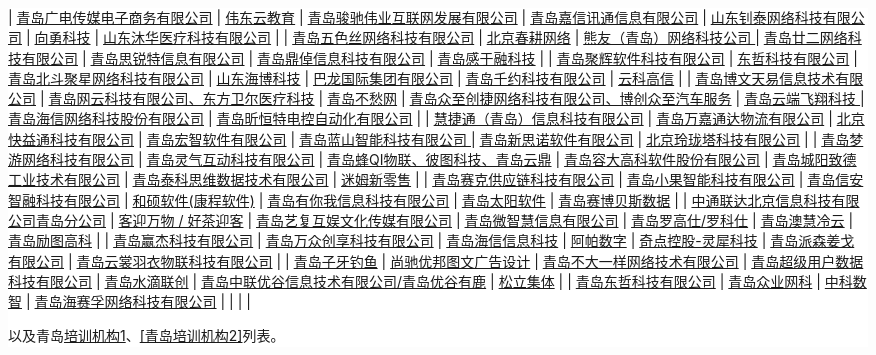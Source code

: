 | [青岛广电传媒电子商务有限公司](https://github.com/QingDaoIT/BlackList/issues/66) | [伟东云教育](https://github.com/QingDaoIT/BlackList/issues/67) | [青岛骏驰伟业互联网发展有限公司](https://github.com/QingDaoIT/BlackList/issues/68) | [青岛嘉信讯通信息有限公司](https://github.com/QingDaoIT/BlackList/issues/70) | [山东钊泰网络科技有限公司](https://github.com/QingDaoIT/BlackList/issues/71) | [向勇科技](https://github.com/QingDaoIT/BlackList/issues/72) | [山东沐华医疗科技有限公司](https://github.com/QingDaoIT/BlackList/issues/189) |
| [青岛五色丝网络科技有限公司](https://github.com/QingDaoIT/BlackList/issues/74) | [北京春耕网络](https://github.com/QingDaoIT/BlackList/issues/76) | [熊友（青岛）网络科技公司 ](https://github.com/QingDaoIT/BlackList/issues/82) | [青岛廿二网络科技有限公司](https://github.com/QingDaoIT/BlackList/issues/83) | [青岛思锐特信息有限公司](https://github.com/QingDaoIT/BlackList/issues/85) | [青岛鼎倬信息科技有限公司](https://github.com/QingDaoIT/BlackList/issues/86) | [青岛感于融科技](https://github.com/QingDaoIT/BlackList/issues/191) |
| [青岛聚辉软件科技有限公司](https://github.com/QingDaoIT/BlackList/issues/87) | [东哲科技有限公司](https://github.com/QingDaoIT/BlackList/issues/89) | [青岛北斗聚星网络科技有限公司](https://github.com/QingDaoIT/BlackList/issues/90) | [山东海博科技](https://github.com/QingDaoIT/BlackList/issues/91) | [巴龙国际集团有限公司](https://github.com/QingDaoIT/BlackList/issues/94) | [青岛千约科技有限公司](https://github.com/QingDaoIT/BlackList/issues/88) | [云科高信](https://github.com/QingDaoIT/BlackList/issues/193) |
| [青岛博文天易信息技术有限公司](https://github.com/QingDaoIT/BlackList/issues/95) | [青岛网云科技有限公司、东方卫尔医疗科技](https://github.com/QingDaoIT/BlackList/issues/96) | [青岛不愁网](https://github.com/QingDaoIT/BlackList/issues/97) | [青岛众至创捷网络科技有限公司、博创众至汽车服务](https://github.com/QingDaoIT/BlackList/issues/99) | [青岛云端飞翔科技 ](https://github.com/QingDaoIT/BlackList/issues/104) | [青岛海信网络科技股份有限公司](https://github.com/QingDaoIT/BlackList/issues/105) | [青岛昕恒特电控自动化有限公司](https://github.com/QingDaoIT/BlackList/issues/195) |
| [慧捷通（青岛）信息科技有限公司](https://github.com/QingDaoIT/BlackList/issues/108) | [青岛万嘉通达物流有限公司](https://github.com/QingDaoIT/BlackList/issues/114) | [北京快益通科技有限公司](https://github.com/QingDaoIT/BlackList/issues/115) | [青岛宏智软件有限公司](https://github.com/QingDaoIT/BlackList/issues/116) | [青岛蓝山智能科技有限公司 ](https://github.com/QingDaoIT/BlackList/issues/117) | [青岛新思诺软件有限公司](https://github.com/QingDaoIT/BlackList/issues/113) | [北京玲珑塔科技有限公司](https://github.com/QingDaoIT/BlackList/issues/196) |
| [青岛梦游网络科技有限公司](https://github.com/QingDaoIT/BlackList/issues/118) | [青岛灵气互动科技有限公司](https://github.com/QingDaoIT/BlackList/issues/119) | [青岛蜂QI物联、彼图科技、青岛云鼎](https://github.com/QingDaoIT/BlackList/issues/120) | [青岛容大高科软件股份有限公司](https://github.com/QingDaoIT/BlackList/issues/122) | [青岛城阳致德工业技术有限公司](https://github.com/QingDaoIT/BlackList/issues/127) | [青岛泰科思维数据技术有限公司](https://github.com/QingDaoIT/BlackList/issues/130) | [迷姆新零售](https://github.com/QingDaoIT/BlackList/issues/197) |
| [青岛赛克供应链科技有限公司](https://github.com/QingDaoIT/BlackList/issues/132) | [青岛小果智能科技有限公司](https://github.com/QingDaoIT/BlackList/issues/133) | [青岛信安智融科技有限公司](https://github.com/QingDaoIT/BlackList/issues/134) | [和硕软件(康程软件)](https://github.com/QingDaoIT/BlackList/issues/135) | [青岛有你我信息科技有限公司](https://github.com/QingDaoIT/BlackList/issues/136) | [青岛太阳软件](https://github.com/QingDaoIT/BlackList/issues/147) | [青岛赛博贝斯数据](https://github.com/QingDaoIT/BlackList/issues/199) |
| [中通联达北京信息科技有限公司青岛分公司](https://github.com/QingDaoIT/BlackList/issues/139) | [客迎万物 / 好茶迎客](https://github.com/QingDaoIT/BlackList/issues/141) | [青岛艺复互娱文化传媒有限公司](https://github.com/QingDaoIT/BlackList/issues/142) | [青岛微智慧信息有限公司](https://github.com/QingDaoIT/BlackList/issues/143) | [青岛罗高仕/罗科仕](https://github.com/QingDaoIT/BlackList/issues/146) | [青岛澳慧冷云](https://github.com/QingDaoIT/BlackList/issues/149) | [青岛励图高科](https://github.com/QingDaoIT/BlackList/issues/200) |
| [青岛赢杰科技有限公司](https://github.com/QingDaoIT/BlackList/issues/150) | [青岛万众创享科技有限公司](https://github.com/QingDaoIT/BlackList/issues/151) | [青岛海信信息科技](https://github.com/QingDaoIT/BlackList/issues/152) | [阿帕数字](https://github.com/QingDaoIT/BlackList/issues/153) | [奇点控股-灵犀科技](https://github.com/QingDaoIT/BlackList/issues/154) | [青岛派森姜戈有限公司](https://github.com/QingDaoIT/BlackList/issues/155) | [青岛云裳羽衣物联科技有限公司](https://github.com/QingDaoIT/BlackList/issues/173) |
| [青岛子牙钓鱼](https://github.com/QingDaoIT/BlackList/issues/156) | [尚驰优邦图文广告设计](https://github.com/QingDaoIT/BlackList/issues/157) | [青岛不大一样网络技术有限公司](https://github.com/QingDaoIT/BlackList/issues/158) | [青岛超级用户数据科技有限公司](https://github.com/QingDaoIT/BlackList/issues/160) | [青岛水滴联创](https://github.com/QingDaoIT/BlackList/issues/164) | [青岛中联优谷信息技术有限公司/青岛优谷有鹿](https://github.com/QingDaoIT/BlackList/issues/165) | [松立集体](https://github.com/QingDaoIT/BlackList/issues/172) |
| [青岛东哲科技有限公司](https://github.com/QingDaoIT/BlackList/issues/166) | [青岛众业网科](https://github.com/QingDaoIT/BlackList/issues/167) | [中科数智](https://github.com/QingDaoIT/BlackList/issues/168) | [青岛海赛孚网络科技有限公司](https://github.com/QingDaoIT/BlackList/issues/169) |                                                              |                                                              |                                                              |

以及青岛[培训机构1](https://github.com/QingDaoIT/BlackList/issues/23)、[[青岛培训机构2]](https://github.com/QingDaoIT/BlackList/issues/34)列表。
